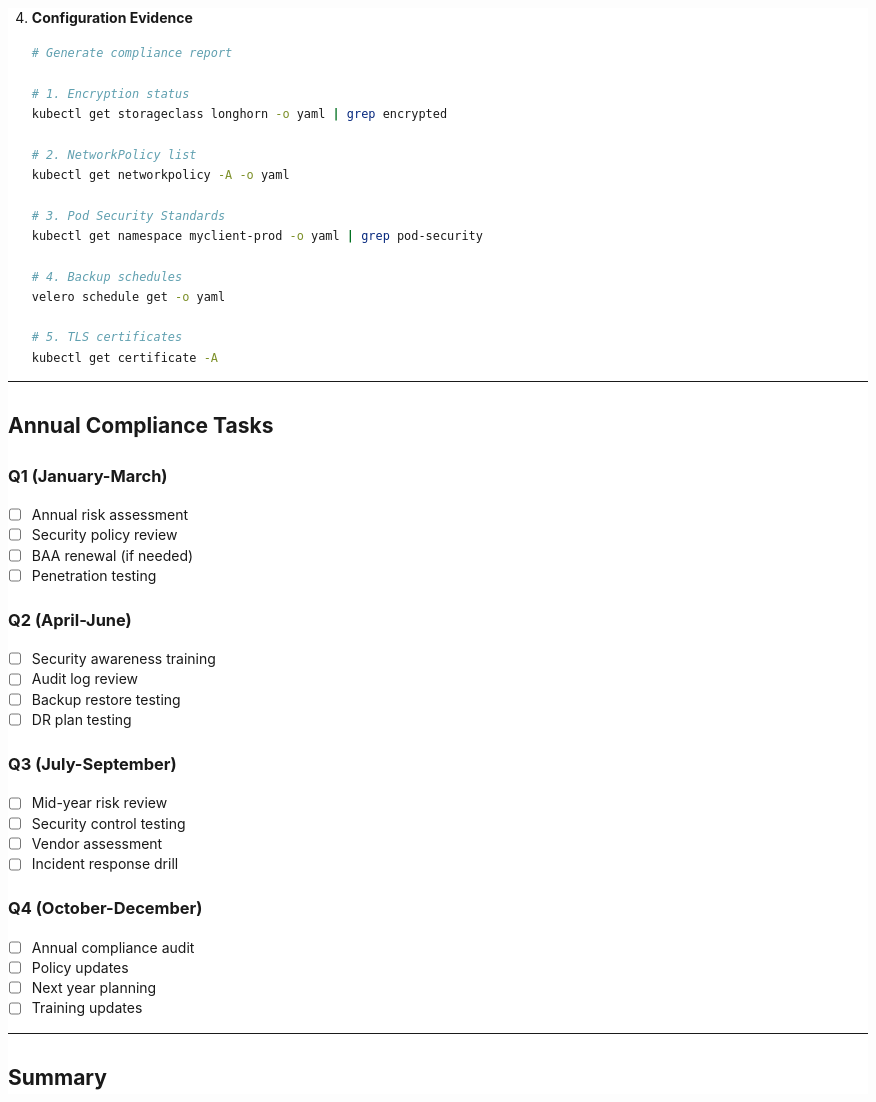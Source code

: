 4. **Configuration Evidence**
   ```bash
   # Generate compliance report
   
   # 1. Encryption status
   kubectl get storageclass longhorn -o yaml | grep encrypted
   
   # 2. NetworkPolicy list
   kubectl get networkpolicy -A -o yaml
   
   # 3. Pod Security Standards
   kubectl get namespace myclient-prod -o yaml | grep pod-security
   
   # 4. Backup schedules
   velero schedule get -o yaml
   
   # 5. TLS certificates
   kubectl get certificate -A
   ```

---

## Annual Compliance Tasks

### Q1 (January-March)
- [ ] Annual risk assessment
- [ ] Security policy review
- [ ] BAA renewal (if needed)
- [ ] Penetration testing

### Q2 (April-June)
- [ ] Security awareness training
- [ ] Audit log review
- [ ] Backup restore testing
- [ ] DR plan testing

### Q3 (July-September)
- [ ] Mid-year risk review
- [ ] Security control testing
- [ ] Vendor assessment
- [ ] Incident response drill

### Q4 (October-December)
- [ ] Annual compliance audit
- [ ] Policy updates
- [ ] Next year planning
- [ ] Training updates

---

## Summary
